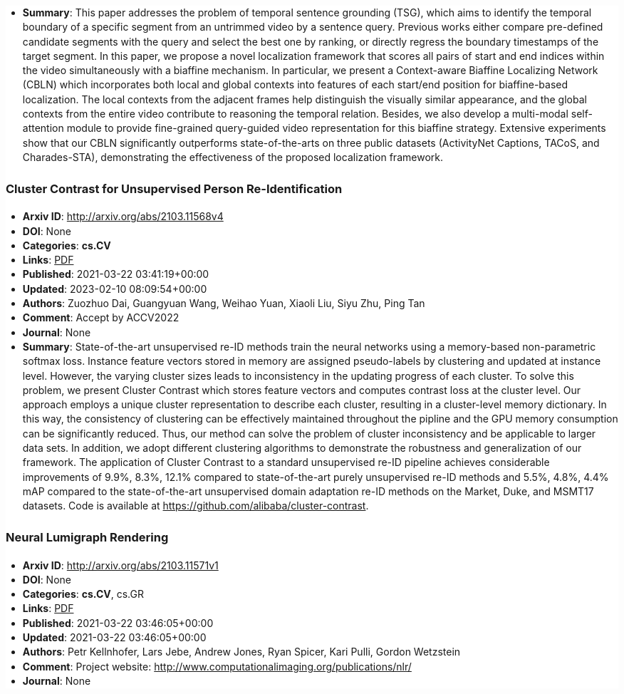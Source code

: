 - **Summary**: This paper addresses the problem of temporal sentence grounding (TSG), which aims to identify the temporal boundary of a specific segment from an untrimmed video by a sentence query. Previous works either compare pre-defined candidate segments with the query and select the best one by ranking, or directly regress the boundary timestamps of the target segment. In this paper, we propose a novel localization framework that scores all pairs of start and end indices within the video simultaneously with a biaffine mechanism. In particular, we present a Context-aware Biaffine Localizing Network (CBLN) which incorporates both local and global contexts into features of each start/end position for biaffine-based localization. The local contexts from the adjacent frames help distinguish the visually similar appearance, and the global contexts from the entire video contribute to reasoning the temporal relation. Besides, we also develop a multi-modal self-attention module to provide fine-grained query-guided video representation for this biaffine strategy. Extensive experiments show that our CBLN significantly outperforms state-of-the-arts on three public datasets (ActivityNet Captions, TACoS, and Charades-STA), demonstrating the effectiveness of the proposed localization framework.



### Cluster Contrast for Unsupervised Person Re-Identification
- **Arxiv ID**: http://arxiv.org/abs/2103.11568v4
- **DOI**: None
- **Categories**: **cs.CV**
- **Links**: [PDF](http://arxiv.org/pdf/2103.11568v4)
- **Published**: 2021-03-22 03:41:19+00:00
- **Updated**: 2023-02-10 08:09:54+00:00
- **Authors**: Zuozhuo Dai, Guangyuan Wang, Weihao Yuan, Xiaoli Liu, Siyu Zhu, Ping Tan
- **Comment**: Accept by ACCV2022
- **Journal**: None
- **Summary**: State-of-the-art unsupervised re-ID methods train the neural networks using a memory-based non-parametric softmax loss. Instance feature vectors stored in memory are assigned pseudo-labels by clustering and updated at instance level. However, the varying cluster sizes leads to inconsistency in the updating progress of each cluster. To solve this problem, we present Cluster Contrast which stores feature vectors and computes contrast loss at the cluster level. Our approach employs a unique cluster representation to describe each cluster, resulting in a cluster-level memory dictionary. In this way, the consistency of clustering can be effectively maintained throughout the pipline and the GPU memory consumption can be significantly reduced. Thus, our method can solve the problem of cluster inconsistency and be applicable to larger data sets. In addition, we adopt different clustering algorithms to demonstrate the robustness and generalization of our framework. The application of Cluster Contrast to a standard unsupervised re-ID pipeline achieves considerable improvements of 9.9%, 8.3%, 12.1% compared to state-of-the-art purely unsupervised re-ID methods and 5.5%, 4.8%, 4.4% mAP compared to the state-of-the-art unsupervised domain adaptation re-ID methods on the Market, Duke, and MSMT17 datasets. Code is available at https://github.com/alibaba/cluster-contrast.



### Neural Lumigraph Rendering
- **Arxiv ID**: http://arxiv.org/abs/2103.11571v1
- **DOI**: None
- **Categories**: **cs.CV**, cs.GR
- **Links**: [PDF](http://arxiv.org/pdf/2103.11571v1)
- **Published**: 2021-03-22 03:46:05+00:00
- **Updated**: 2021-03-22 03:46:05+00:00
- **Authors**: Petr Kellnhofer, Lars Jebe, Andrew Jones, Ryan Spicer, Kari Pulli, Gordon Wetzstein
- **Comment**: Project website:
  http://www.computationalimaging.org/publications/nlr/
- **Journal**: None
